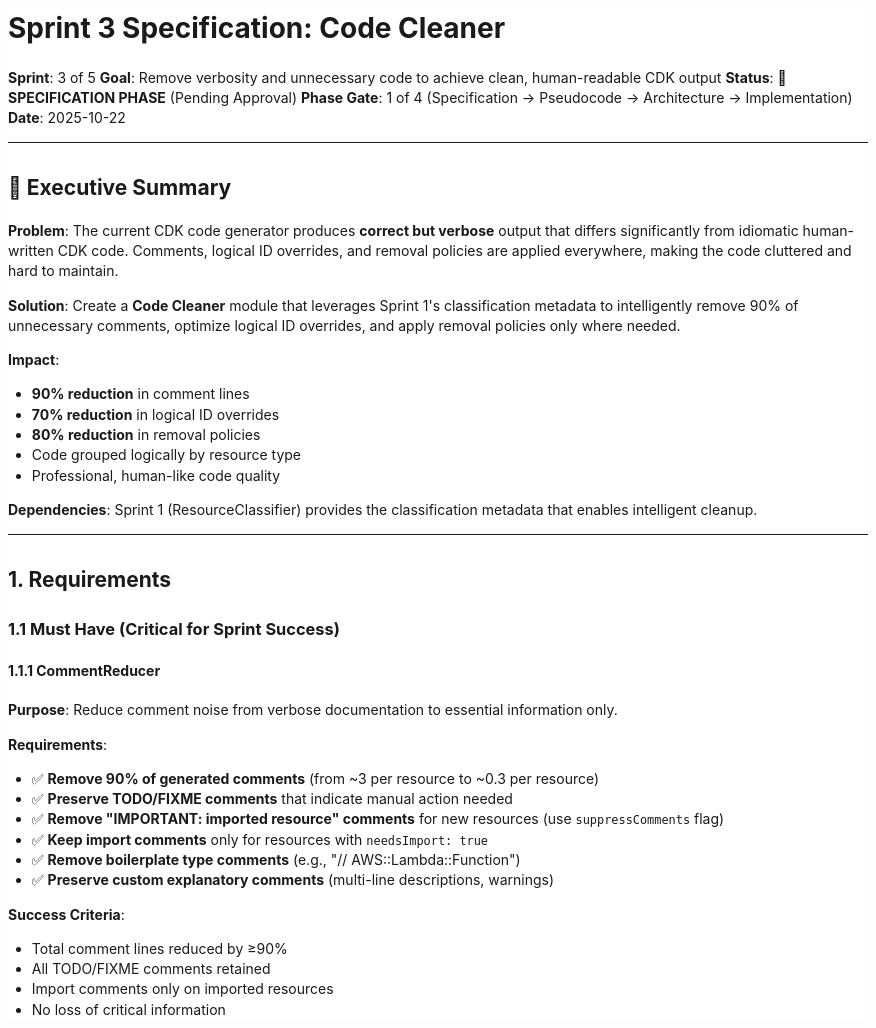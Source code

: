 # Sprint 3 Specification: Code Cleaner

**Sprint**: 3 of 5
**Goal**: Remove verbosity and unnecessary code to achieve clean, human-readable CDK output
**Status**: 📝 **SPECIFICATION PHASE** (Pending Approval)
**Phase Gate**: 1 of 4 (Specification → Pseudocode → Architecture → Implementation)
**Date**: 2025-10-22

---

## 🎯 Executive Summary

**Problem**: The current CDK code generator produces **correct but verbose** output that differs significantly from idiomatic human-written CDK code. Comments, logical ID overrides, and removal policies are applied everywhere, making the code cluttered and hard to maintain.

**Solution**: Create a **Code Cleaner** module that leverages Sprint 1's classification metadata to intelligently remove 90% of unnecessary comments, optimize logical ID overrides, and apply removal policies only where needed.

**Impact**:
- **90% reduction** in comment lines
- **70% reduction** in logical ID overrides
- **80% reduction** in removal policies
- Code grouped logically by resource type
- Professional, human-like code quality

**Dependencies**: Sprint 1 (ResourceClassifier) provides the classification metadata that enables intelligent cleanup.

---

## 1. Requirements

### 1.1 Must Have (Critical for Sprint Success)

#### 1.1.1 CommentReducer
**Purpose**: Reduce comment noise from verbose documentation to essential information only.

**Requirements**:
- ✅ **Remove 90% of generated comments** (from ~3 per resource to ~0.3 per resource)
- ✅ **Preserve TODO/FIXME comments** that indicate manual action needed
- ✅ **Remove "IMPORTANT: imported resource" comments** for new resources (use `suppressComments` flag)
- ✅ **Keep import comments** only for resources with `needsImport: true`
- ✅ **Remove boilerplate type comments** (e.g., "// AWS::Lambda::Function")
- ✅ **Preserve custom explanatory comments** (multi-line descriptions, warnings)

**Success Criteria**:
- Total comment lines reduced by ≥90%
- All TODO/FIXME comments retained
- Import comments only on imported resources
- No loss of critical information
